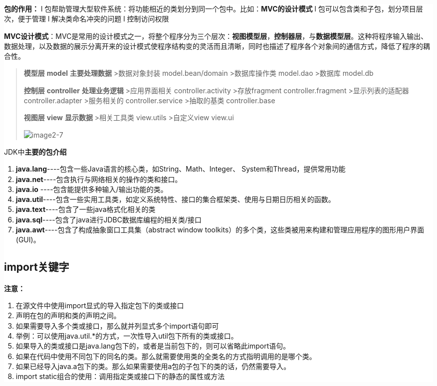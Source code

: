 **包的作用：**
l 包帮助管理大型软件系统：将功能相近的类划分到同一个包中。比如：**MVC的设计模式**
l 包可以包含类和子包，划分项目层次，便于管理
l 解决类命名冲突的问题
l 控制访问权限

**MVC设计模式**：MVC是常用的设计模式之一，将整个程序分为三个层次：**视图模型层**，**控制器层**，与**数据模型层**。这种将程序输入输出、数据处理，以及数据的展示分离开来的设计模式使程序结构变的灵活而且清晰，同时也描述了程序各个对象间的通信方式，降低了程序的耦合性。

>**模型层** **model** **主要处理数据**
>\>数据对象封装 model.bean/domain
>\>数据库操作类 model.dao
>\>数据库 model.db
>
>**控制层** **controller** **处理业务逻辑**
>\>应用界面相关 controller.activity
>\>存放fragment controller.fragment
>\>显示列表的适配器 controller.adapter
>\>服务相关的 controller.service
>\>抽取的基类 controller.base
>
>**视图层**   **view** **显示数据**
>\>相关工具类 view.utils
>\>自定义view view.ui
>
>![image2-7](https://raw.githubusercontent.com/Jenlybein/My-Typora-Images/imgs/202409230408661.png)

JDK中**主要的包介绍**

1. **java.lang**----包含一些Java语言的核心类，如String、Math、Integer、 System和Thread，提供常用功能
2. **java.net**----包含执行与网络相关的操作的类和接口。
3. **java.io** ----包含能提供多种输入/输出功能的类。
4. **java.util**----包含一些实用工具类，如定义系统特性、接口的集合框架类、使用与日期日历相关的函数。
5. **java.text**----包含了一些java格式化相关的类
6. **java.sql**----包含了java进行JDBC数据库编程的相关类/接口
7. **java.awt**----包含了构成抽象窗口工具集（abstract window toolkits）的多个类，这些类被用来构建和管理应用程序的图形用户界面(GUI)。



## import关键字

**注意：**

1. 在源文件中使用import显式的导入指定包下的类或接口
2. 声明在包的声明和类的声明之间。
3. 如果需要导入多个类或接口，那么就并列显式多个import语句即可
4. 举例：可以使用java.util.*的方式，一次性导入util包下所有的类或接口。
5. 如果导入的类或接口是java.lang包下的，或者是当前包下的，则可以省略此import语句。
6. 如果在代码中使用不同包下的同名的类。那么就需要使用类的全类名的方式指明调用的是哪个类。
7. 如果已经导入java.a包下的类。那么如果需要使用a包的子包下的类的话，仍然需要导入。
8. import static组合的使用：调用指定类或接口下的静态的属性或方法